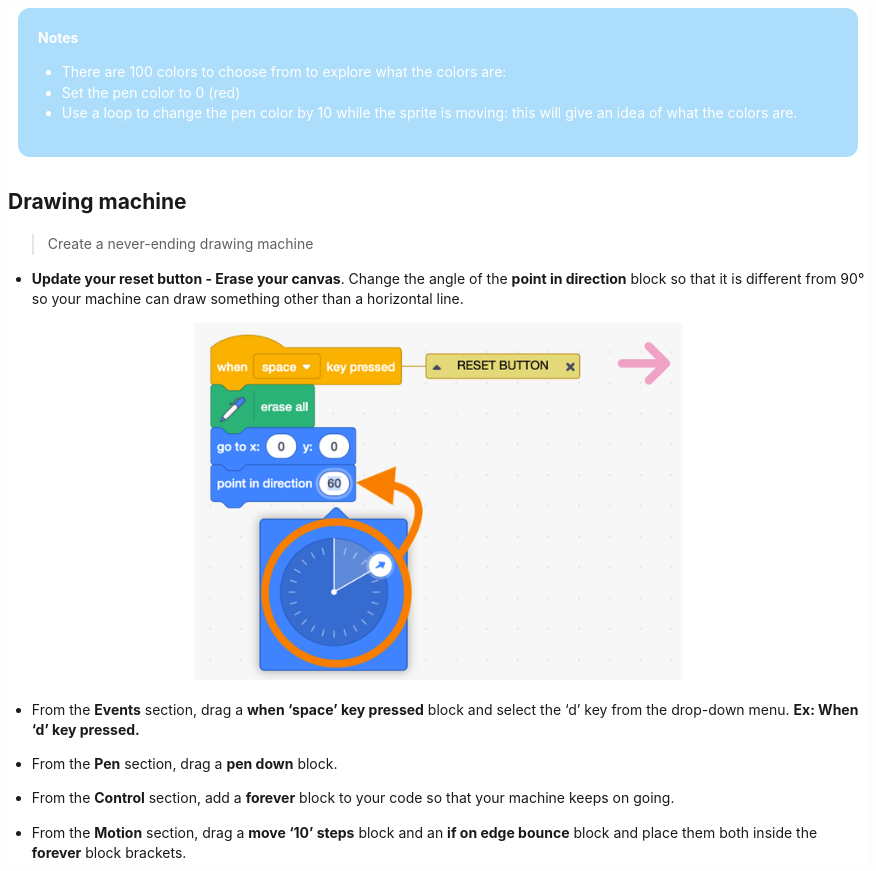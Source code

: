 <div style="color:white;font-size:1rem;background-color:#ACDDFA; margin:10px; padding:20px; border-radius:12px">
<strong>Notes</strong>
	<ul>
	    <li>There are 100 colors to choose from to explore what the colors are:</li>
            <li>Set the pen color to 0 (red)</li>
            <li>Use a loop to change the pen color by 10 while the sprite is moving: this will give an idea of what the colors are. </li>
	</ul>
</div>


## Drawing machine
> Create a never-ending drawing machine

* **Update your reset button - Erase your canvas**. Change the angle of the **point in direction** block so that it is different from 90° so your machine can draw something other than a horizontal line.

<img src="./assets/images/pm-sc3/12.png" width="100%">

* From the **Events** section, drag a **when ‘space’ key pressed** block and select the ‘d’ key from the drop-down menu. **Ex: When ‘d’ key pressed.**

* From the **Pen** section, drag a **pen down** block.

* From the **Control** section, add a **forever** block to your code so that your machine keeps on going.

* From the **Motion** section, drag a **move ‘10’ steps** block and an **if on edge bounce** block and place them both inside the **forever** block brackets.

